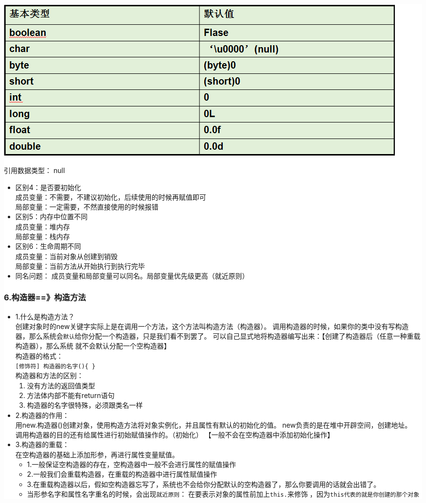 ![img.png](img/img_18.png)

引用数据类型： null
- 区别4：是否要初始化<br>
成员变量：不需要，不建议初始化，后续使用的时候再赋值即可<br>
局部变量：一定需要，不然直接使用的时候报错
- 区别5：内存中位置不同<br>
成员变量：堆内存<br>
局部变量：栈内存   
- 区别6：生命周期不同<br>
成员变量：当前对象从创建到销毁<br>
局部变量：当前方法从开始执行到执行完毕
- 同名问题：
成员变量和局部变量可以同名。局部变量优先级更高（就近原则）
### 6.构造器==》构造方法
- 1.什么是构造方法？<br>
  创建对象时的new关键字实际上是在调用一个方法，这个方法叫构造方法（构造器）。
  调用构造器的时候，如果你的类中没有写构造器，那么系统会`默认`给你分配一个构造器，只是我们看不到罢了。
  可以自己显式地将构造器编写出来：【创建了构造器后（任意一种重载构造器），那么系统
  就不会默认分配一个空构造器】<br>
  构造器的格式：<br>
  `[修饰符] 构造器的名字(){
  }`<br>
  构造器和方法的区别：
  1. 没有方法的返回值类型
  2. 方法体内部不能有return语句
  3. 构造器的名字很特殊，必须跟类名一样
- 2.构造器的作用：<br>
  用new.构造器()创建对象，使用构造方法将对象实例化，并且属性有默认的初始化的值。
  new负责的是在堆中开辟空间，创建地址。<br>
  调用构造器的目的还有给属性进行初始赋值操作的。（初始化）
  【一般不会在空构造器中添加初始化操作】
- 3.构造器的重载：<br>
在空构造器的基础上添加形参，再进行属性变量赋值。
  - 1.一般保证空构造器的存在，空构造器中一般不会进行属性的赋值操作
  - 2.一般我们会重载构造器，在重载的构造器中进行属性赋值操作
  - 3.在重载构造器以后，假如空构造器忘写了，系统也不会给你分配默认的空构造器了，那么你要调用的话就会出错了。
  - 当形参名字和属性名字重名的时候，会出现`就近原则`：
  在要表示对象的属性前加上`this.`来修饰 ，因为`this代表的就是你创建的那个对象`

